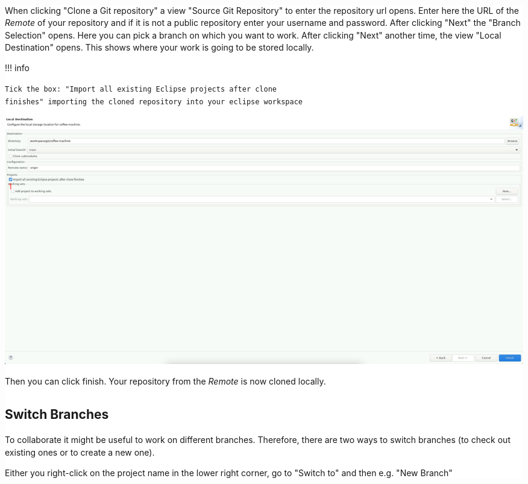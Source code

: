 When clicking "Clone a Git repository" a view "Source Git Repository" to enter
the repository url opens. Enter here the URL of the _Remote_ of your repository
and if it is not a public repository enter your username and password. After
clicking "Next" the "Branch Selection" opens. Here you can pick a branch on
which you want to work. After clicking "Next" another time, the view "Local
Destination" opens. This shows where your work is going to be stored locally.

!!! info

    Tick the box: "Import all existing Eclipse projects after clone
    finishes" importing the cloned repository into your eclipse workspace

![Step 3: Local Destination](screenshots/local-destination.png)

Then you can click finish. Your repository from the _Remote_ is now cloned
locally.

## Switch Branches

To collaborate it might be useful to work on different branches. Therefore,
there are two ways to switch branches (to check out existing ones or to create
a new one).

Either you right-click on the project name in the lower right corner, go to
"Switch to" and then e.g. "New Branch"
